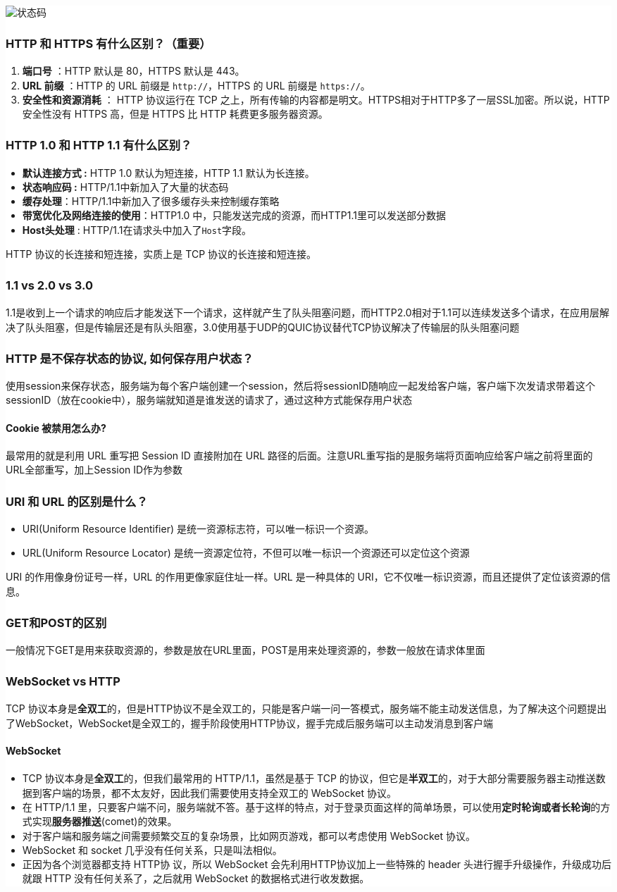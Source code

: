 ![状态码](https://my-blog-to-use.oss-cn-beijing.aliyuncs.com/2019/7/%E7%8A%B6%E6%80%81%E7%A0%81.png)

### HTTP 和 HTTPS 有什么区别？（重要）

1. **端口号** ：HTTP 默认是 80，HTTPS 默认是 443。
2. **URL 前缀** ：HTTP 的 URL 前缀是 `http://`，HTTPS 的 URL 前缀是 `https://`。
3. **安全性和资源消耗** ： HTTP 协议运行在 TCP 之上，所有传输的内容都是明文。HTTPS相对于HTTP多了一层SSL加密。所以说，HTTP 安全性没有 HTTPS 高，但是 HTTPS 比 HTTP 耗费更多服务器资源。

### HTTP 1.0 和 HTTP 1.1 有什么区别？

- **默认连接方式 :** HTTP 1.0 默认为短连接，HTTP 1.1 默认为长连接。
- **状态响应码 :** HTTP/1.1中新加入了大量的状态码
- **缓存处理**：HTTP/1.1中新加入了很多缓存头来控制缓存策略
- **带宽优化及网络连接的使用**：HTTP1.0 中，只能发送完成的资源，而HTTP1.1里可以发送部分数据
- **Host头处理** : HTTP/1.1在请求头中加入了`Host`字段。

HTTP 协议的长连接和短连接，实质上是 TCP 协议的长连接和短连接。

### 1.1 vs 2.0 vs 3.0

1.1是收到上一个请求的响应后才能发送下一个请求，这样就产生了队头阻塞问题，而HTTP2.0相对于1.1可以连续发送多个请求，在应用层解决了队头阻塞，但是传输层还是有队头阻塞，3.0使用基于UDP的QUIC协议替代TCP协议解决了传输层的队头阻塞问题

### HTTP 是不保存状态的协议, 如何保存用户状态？

使用session来保存状态，服务端为每个客户端创建一个session，然后将sessionID随响应一起发给客户端，客户端下次发请求带着这个sessionID（放在cookie中），服务端就知道是谁发送的请求了，通过这种方式能保存用户状态

#### Cookie 被禁用怎么办?

最常用的就是利用 URL 重写把 Session ID 直接附加在 URL 路径的后面。注意URL重写指的是服务端将页面响应给客户端之前将里面的URL全部重写，加上Session ID作为参数

### URI 和 URL 的区别是什么？

- URI(Uniform Resource Identifier) 是统一资源标志符，可以唯一标识一个资源。

- URL(Uniform Resource Locator) 是统一资源定位符，不但可以唯一标识一个资源还可以定位这个资源

URI 的作用像身份证号一样，URL 的作用更像家庭住址一样。URL 是一种具体的 URI，它不仅唯一标识资源，而且还提供了定位该资源的信息。

### GET和POST的区别

一般情况下GET是用来获取资源的，参数是放在URL里面，POST是用来处理资源的，参数一般放在请求体里面

### WebSocket vs HTTP

TCP 协议本身是**全双工**的，但是HTTP协议不是全双工的，只能是客户端一问一答模式，服务端不能主动发送信息，为了解决这个问题提出了WebSocket，WebSocket是全双工的，握手阶段使用HTTP协议，握手完成后服务端可以主动发消息到客户端

#### WebSocket

- TCP 协议本身是**全双工**的，但我们最常用的 HTTP/1.1，虽然是基于 TCP 的协议，但它是**半双工**的，对于大部分需要服务器主动推送数据到客户端的场景，都不太友好，因此我们需要使用支持全双工的 WebSocket 协议。
- 在 HTTP/1.1 里，只要客户端不问，服务端就不答。基于这样的特点，对于登录页面这样的简单场景，可以使用**定时轮询或者长轮询**的方式实现**服务器推送**(comet)的效果。
- 对于客户端和服务端之间需要频繁交互的复杂场景，比如网页游戏，都可以考虑使用 WebSocket 协议。
- WebSocket 和 socket 几乎没有任何关系，只是叫法相似。
- 正因为各个浏览器都支持 HTTP协 议，所以 WebSocket 会先利用HTTP协议加上一些特殊的 header 头进行握手升级操作，升级成功后就跟 HTTP 没有任何关系了，之后就用 WebSocket 的数据格式进行收发数据。
